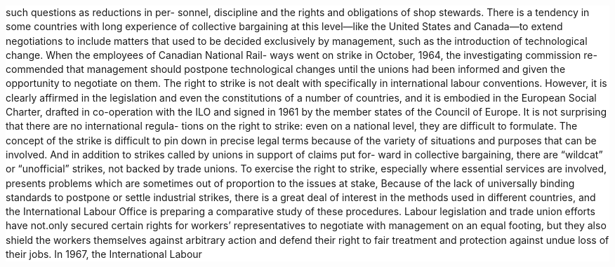 such questions as reductions in per- 
sonnel, discipline and the rights and 
obligations of shop stewards. 
There is a tendency in 
some countries with long experience of 
collective bargaining at this level—like 
the United States and Canada—to 
extend negotiations to include matters 
that used to be decided exclusively by 
management, such as the introduction 
of technological change. When the 
employees of Canadian National Rail- 
ways went on strike in October, 1964, 
the investigating commission re- 
commended that management should 
postpone technological changes until 
the unions had been informed and 
given the opportunity to negotiate 
on them. 
The right to strike is not dealt with 
specifically in international labour 
conventions. However, it is clearly 
affirmed in the legislation and even 
the constitutions of a number of 
countries, and it is embodied in the 
European Social Charter, drafted in 
co-operation with the ILO and signed 
in 1961 by the member states of the 
Council of Europe. It is not surprising 
that there are no international regula- 
tions on the right to strike: even on 
a national level, they are difficult to 
formulate. 
The concept of the strike is difficult 
to pin down in precise legal terms 
because of the variety of situations 
and purposes that can be involved. 
And in addition to strikes called by 
unions in support of claims put for- 
ward in collective bargaining, there 
are “wildcat” or “unofficial” strikes, 
not backed by trade unions. 
To exercise the right to strike, 
especially where essential services 
are involved, presents problems which 
are sometimes out of proportion to the 
issues at stake, Because of the lack 
of universally binding standards to 
postpone or settle industrial strikes, 
there is a great deal of interest in the 
methods used in different countries, 
and the International Labour Office is 
preparing a comparative study of 
these procedures. 
Labour legislation and trade union 
efforts have not.only secured certain 
rights for workers’ representatives to 
negotiate with management on an 
equal footing, but they also shield the 
workers themselves against arbitrary 
action and defend their right to fair 
treatment and protection against undue 
loss of their jobs. 
In 1967, the International Labour 